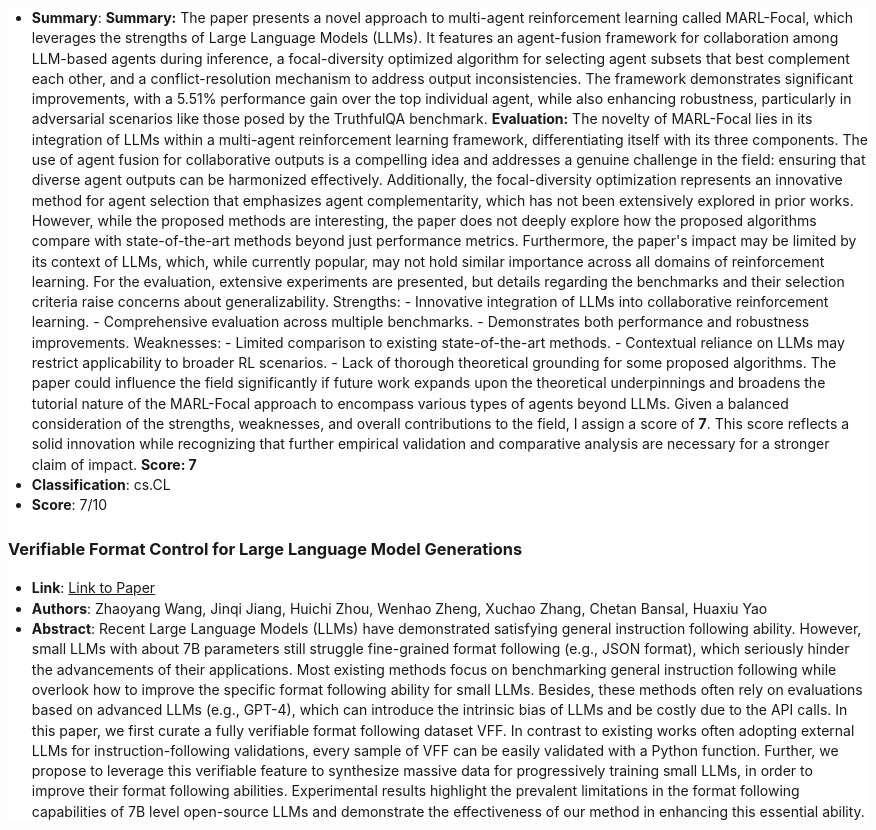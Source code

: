 - **Summary**: **Summary:** The paper presents a novel approach to multi-agent reinforcement learning called MARL-Focal, which leverages the strengths of Large Language Models (LLMs). It features an agent-fusion framework for collaboration among LLM-based agents during inference, a focal-diversity optimized algorithm for selecting agent subsets that best complement each other, and a conflict-resolution mechanism to address output inconsistencies. The framework demonstrates significant improvements, with a 5.51% performance gain over the top individual agent, while also enhancing robustness, particularly in adversarial scenarios like those posed by the TruthfulQA benchmark. **Evaluation:** The novelty of MARL-Focal lies in its integration of LLMs within a multi-agent reinforcement learning framework, differentiating itself with its three components. The use of agent fusion for collaborative outputs is a compelling idea and addresses a genuine challenge in the field: ensuring that diverse agent outputs can be harmonized effectively. Additionally, the focal-diversity optimization represents an innovative method for agent selection that emphasizes agent complementarity, which has not been extensively explored in prior works. However, while the proposed methods are interesting, the paper does not deeply explore how the proposed algorithms compare with state-of-the-art methods beyond just performance metrics. Furthermore, the paper's impact may be limited by its context of LLMs, which, while currently popular, may not hold similar importance across all domains of reinforcement learning. For the evaluation, extensive experiments are presented, but details regarding the benchmarks and their selection criteria raise concerns about generalizability. Strengths: - Innovative integration of LLMs into collaborative reinforcement learning. - Comprehensive evaluation across multiple benchmarks. - Demonstrates both performance and robustness improvements. Weaknesses: - Limited comparison to existing state-of-the-art methods. - Contextual reliance on LLMs may restrict applicability to broader RL scenarios. - Lack of thorough theoretical grounding for some proposed algorithms. The paper could influence the field significantly if future work expands upon the theoretical underpinnings and broadens the tutorial nature of the MARL-Focal approach to encompass various types of agents beyond LLMs. Given a balanced consideration of the strengths, weaknesses, and overall contributions to the field, I assign a score of **7**. This score reflects a solid innovation while recognizing that further empirical validation and comparative analysis are necessary for a stronger claim of impact. **Score: 7**
- **Classification**: cs.CL
- **Score**: 7/10

### Verifiable Format Control for Large Language Model Generations
- **Link**: [Link to Paper](http://arxiv.org/abs/2502.04498v1)
- **Authors**: Zhaoyang Wang, Jinqi Jiang, Huichi Zhou, Wenhao Zheng, Xuchao Zhang, Chetan Bansal, Huaxiu Yao
- **Abstract**: Recent Large Language Models (LLMs) have demonstrated satisfying general instruction following ability. However, small LLMs with about 7B parameters still struggle fine-grained format following (e.g., JSON format), which seriously hinder the advancements of their applications. Most existing methods focus on benchmarking general instruction following while overlook how to improve the specific format following ability for small LLMs. Besides, these methods often rely on evaluations based on advanced LLMs (e.g., GPT-4), which can introduce the intrinsic bias of LLMs and be costly due to the API calls. In this paper, we first curate a fully verifiable format following dataset VFF. In contrast to existing works often adopting external LLMs for instruction-following validations, every sample of VFF can be easily validated with a Python function. Further, we propose to leverage this verifiable feature to synthesize massive data for progressively training small LLMs, in order to improve their format following abilities. Experimental results highlight the prevalent limitations in the format following capabilities of 7B level open-source LLMs and demonstrate the effectiveness of our method in enhancing this essential ability.